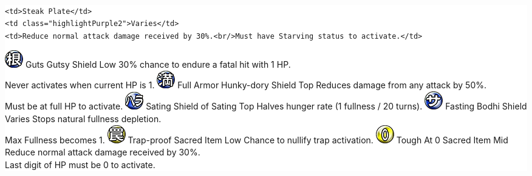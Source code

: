     <td>Steak Plate</td>
    <td class="highlightPurple2">Varies</td>
    <td>Reduce normal attack damage received by 30%.<br/>Must have Starving status to activate.</td>
  </tr>
  <tr>
    <td><img src="../images/rune/shield/27.png"/></td>
    <td>Guts</td>
    <td>Gutsy Shield</td>
    <td class="highlightBlue">Low</td>
    <td>30% chance to endure a fatal hit with 1 HP.<br/>Never activates when current HP is 1.</td>
  </tr>
  <tr>
    <td><img src="../images/rune/shield/28.png"/></td>
    <td>Full Armor</td>
    <td>Hunky-dory Shield</td>
    <td class="highlightRed">Top</td>
    <td>Reduces damage from any attack by 50%.<br/>Must be at full HP to activate.</td>
  </tr>
  <tr>
    <td><img src="../images/rune/shield/29.png"/></td>
    <td>Sating</td>
    <td>Shield of Sating</td>
    <td class="highlightRed">Top</td>
    <td>Halves hunger rate (1 fullness / 20 turns).</td>
  </tr>
  <tr>
    <td><img src="../images/rune/shield/30.png"/></td>
    <td>Fasting</td>
    <td>Bodhi Shield</td>
    <td class="highlightPurple2">Varies</td>
    <td>Stops natural fullness depletion.<br/>Max Fullness becomes 1.</td>
  </tr>
  <tr>
    <td><img src="../images/rune/shield/31.png"/></td>
    <td>Trap-proof</td>
    <td>Sacred Item</td>
    <td class="highlightBlue">Low</td>
    <td>Chance to nullify trap activation.</td>
  </tr>
  <tr>
    <td><img src="../images/rune/shield/32.png"/></td>
    <td>Tough At 0</td>
    <td>Sacred Item</td>
    <td class="highlightYellow">Mid</td>
    <td>Reduce normal attack damage received by 30%.<br/>Last digit of HP must be 0 to activate.</td>
  </tr>
  <tr>